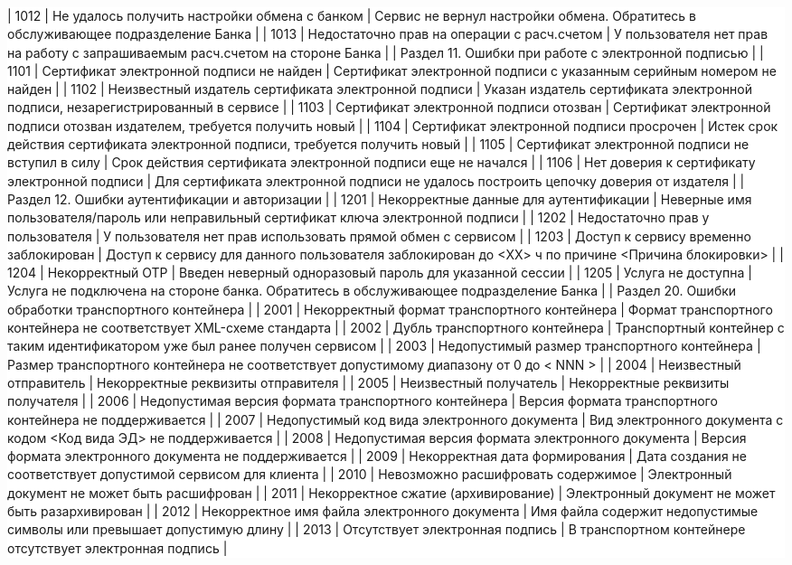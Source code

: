 |                         1012                         | Не удалось получить настройки обмена с банком        | Сервис не вернул настройки обмена. Обратитесь в обслуживающее подразделение Банка                           |
|                         1013                         | Недостаточно прав на операции с расч.счетом          | У пользователя нет прав на работу с запрашиваемым расч.счетом на стороне Банка                              |
| Раздел 11. Ошибки при работе с электронной подписью  |
|                         1101                         | Сертификат электронной подписи не найден             | Сертификат электронной подписи с указанным серийным номером не найден                                       |
|                         1102                         | Неизвестный издатель сертификата электронной подписи | Указан издатель сертификата электронной подписи, незарегистрированный в сервисе                             |
|                         1103                         | Сертификат электронной подписи отозван               | Сертификат электронной подписи отозван издателем, требуется получить новый                                  |
|                         1104                         | Сертификат электронной подписи просрочен             | Истек срок действия сертификата электронной подписи, требуется получить новый                               |
|                         1105                         | Сертификат электронной подписи не вступил в силу     | Срок действия сертификата электронной подписи еще не начался                                                |
|                         1106                         | Нет доверия к сертификату электронной подписи        | Для сертификата электронной подписи не удалось построить цепочку доверия от издателя                        |
|    Раздел 12. Ошибки аутентификации и авторизации    |
|                         1201                         | Некорректные данные для аутентификации               | Неверные имя пользователя/пароль или неправильный сертификат ключа электронной подписи                      |
|                         1202                         | Недостаточно прав у пользователя                     | У пользователя нет прав использовать прямой обмен с сервисом                                                |
|                         1203                         | Доступ к сервису временно заблокирован               | Доступ к сервису для данного пользователя заблокирован до <ХХ> ч по причине <Причина блокировки>            |
|                         1204                         | Некорректный ОТР                                     | Введен неверный одноразовый пароль для указанной сессии                                                     |
|                         1205                         | Услуга не доступна                                   | Услуга не подключена на стороне банка. Обратитесь в обслуживающее подразделение Банка                       |
| Раздел 20. Ошибки обработки транспортного контейнера |
|                         2001                         | Некорректный формат транспортного контейнера         | Формат транспортного контейнера не соответствует XML-схеме стандарта                                        |
|                         2002                         | Дубль транспортного контейнера                       | Транспортный контейнер с таким идентификатором уже был ранее получен сервисом                               |
|                         2003                         | Недопустимый размер транспортного контейнера         | Размер транспортного контейнера не соответствует допустимому диапазону от 0 до  < NNN >                     |
|                         2004                         | Неизвестный отправитель                              | Некорректные реквизиты отправителя                                                                          |
|                         2005                         | Неизвестный получатель                               | Некорректные реквизиты получателя                                                                           |
|                         2006                         | Недопустимая версия формата транспортного контейнера | Версия формата транспортного контейнера не поддерживается                                                   |
|                         2007                         | Недопустимый код вида электронного документа         | Вид электронного документа с кодом <Код вида ЭД> не поддерживается                                          |
|                         2008                         | Недопустимая версия формата электронного документа   | Версия формата электронного документа не поддерживается                                                     |
|                         2009                         | Некорректная дата формирования                       | Дата создания не соответствует допустимой сервисом для клиента                                              |
|                         2010                         | Невозможно расшифровать содержимое                   | Электронный документ не может быть расшифрован                                                              |
|                         2011                         | Некорректное сжатие (архивирование)                  | Электронный документ не может быть разархивирован                                                           |
|                         2012                         | Некорректное имя файла электронного документа        | Имя файла содержит недопустимые символы или превышает допустимую длину                                      |
|                         2013                         | Отсутствует электронная подпись                      | В транспортном контейнере отсутствует электронная подпись                                                   |